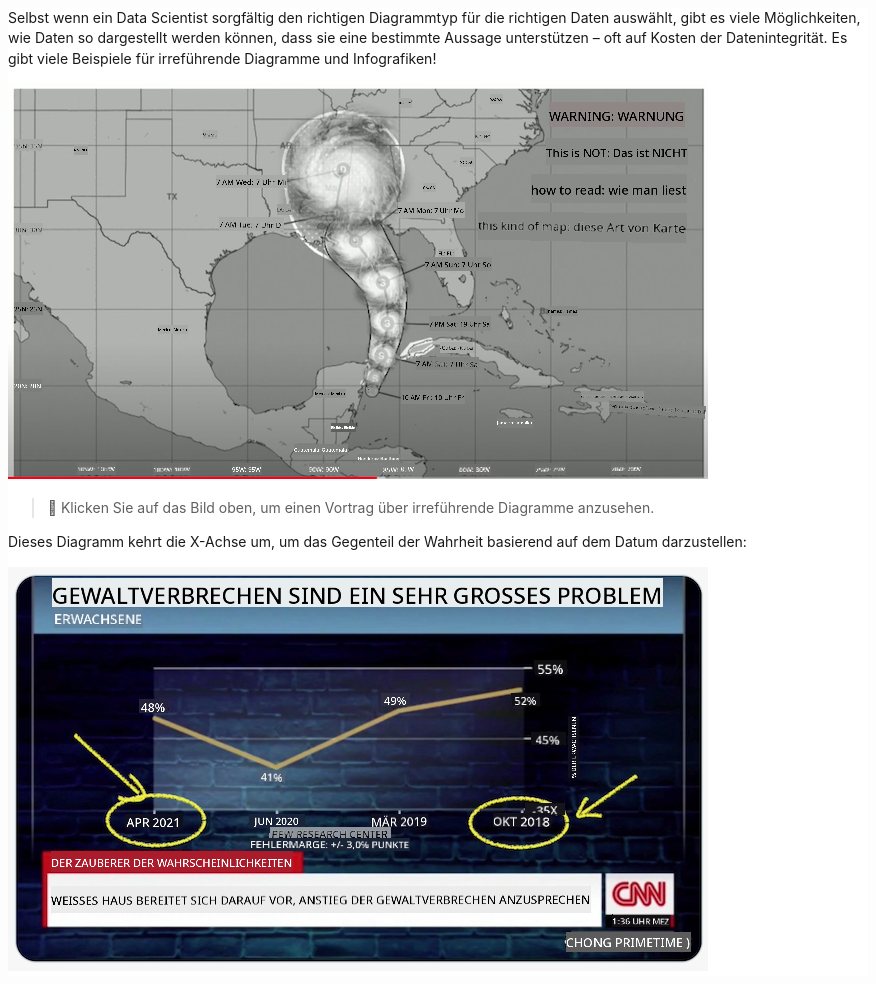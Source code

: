 Selbst wenn ein Data Scientist sorgfältig den richtigen Diagrammtyp für die richtigen Daten auswählt, gibt es viele Möglichkeiten, wie Daten so dargestellt werden können, dass sie eine bestimmte Aussage unterstützen – oft auf Kosten der Datenintegrität. Es gibt viele Beispiele für irreführende Diagramme und Infografiken!

[![Wie Diagramme lügen von Alberto Cairo](../../../../../translated_images/tornado.2880ffc7f135f82b5e5328624799010abefd1080ae4b7ecacbdc7d792f1d8849.de.png)](https://www.youtube.com/watch?v=oX74Nge8Wkw "Wie Diagramme lügen")

> 🎥 Klicken Sie auf das Bild oben, um einen Vortrag über irreführende Diagramme anzusehen.

Dieses Diagramm kehrt die X-Achse um, um das Gegenteil der Wahrheit basierend auf dem Datum darzustellen:

![schlechtes Diagramm 1](../../../../../translated_images/bad-chart-1.596bc93425a8ac301a28b8361f59a970276e7b961658ce849886aa1fed427341.de.png)
